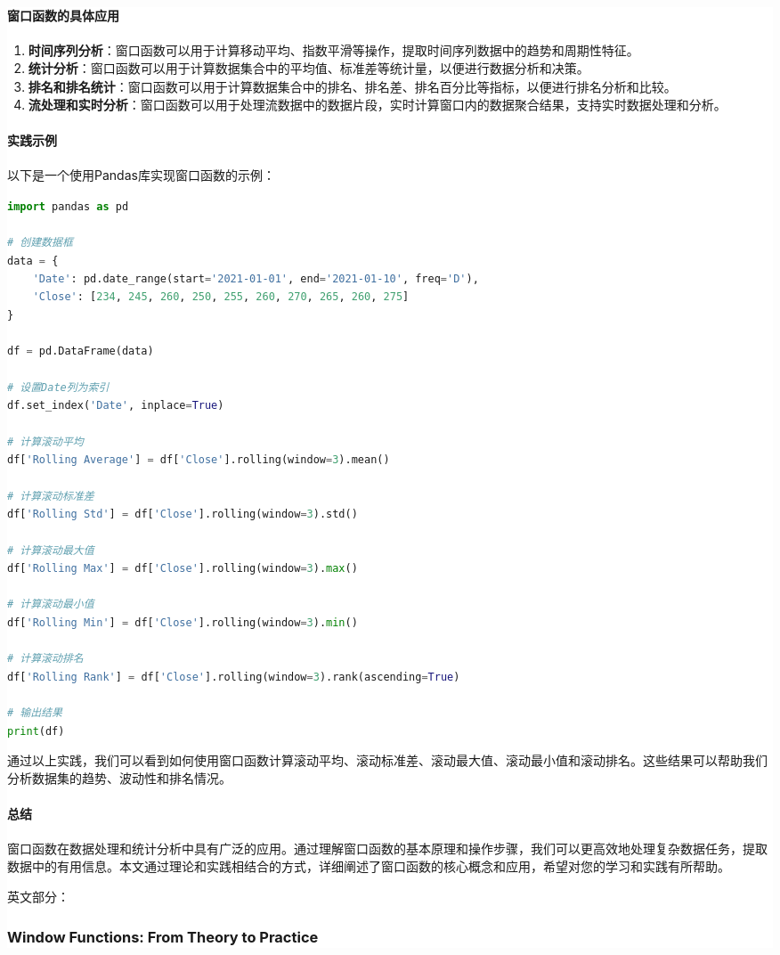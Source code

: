 #### 窗口函数的具体应用

1. **时间序列分析**：窗口函数可以用于计算移动平均、指数平滑等操作，提取时间序列数据中的趋势和周期性特征。
2. **统计分析**：窗口函数可以用于计算数据集合中的平均值、标准差等统计量，以便进行数据分析和决策。
3. **排名和排名统计**：窗口函数可以用于计算数据集合中的排名、排名差、排名百分比等指标，以便进行排名分析和比较。
4. **流处理和实时分析**：窗口函数可以用于处理流数据中的数据片段，实时计算窗口内的数据聚合结果，支持实时数据处理和分析。

#### 实践示例

以下是一个使用Pandas库实现窗口函数的示例：

```python
import pandas as pd

# 创建数据框
data = {
    'Date': pd.date_range(start='2021-01-01', end='2021-01-10', freq='D'),
    'Close': [234, 245, 260, 250, 255, 260, 270, 265, 260, 275]
}

df = pd.DataFrame(data)

# 设置Date列为索引
df.set_index('Date', inplace=True)

# 计算滚动平均
df['Rolling Average'] = df['Close'].rolling(window=3).mean()

# 计算滚动标准差
df['Rolling Std'] = df['Close'].rolling(window=3).std()

# 计算滚动最大值
df['Rolling Max'] = df['Close'].rolling(window=3).max()

# 计算滚动最小值
df['Rolling Min'] = df['Close'].rolling(window=3).min()

# 计算滚动排名
df['Rolling Rank'] = df['Close'].rolling(window=3).rank(ascending=True)

# 输出结果
print(df)
```

通过以上实践，我们可以看到如何使用窗口函数计算滚动平均、滚动标准差、滚动最大值、滚动最小值和滚动排名。这些结果可以帮助我们分析数据集的趋势、波动性和排名情况。

#### 总结

窗口函数在数据处理和统计分析中具有广泛的应用。通过理解窗口函数的基本原理和操作步骤，我们可以更高效地处理复杂数据任务，提取数据中的有用信息。本文通过理论和实践相结合的方式，详细阐述了窗口函数的核心概念和应用，希望对您的学习和实践有所帮助。

英文部分：

### Window Functions: From Theory to Practice
